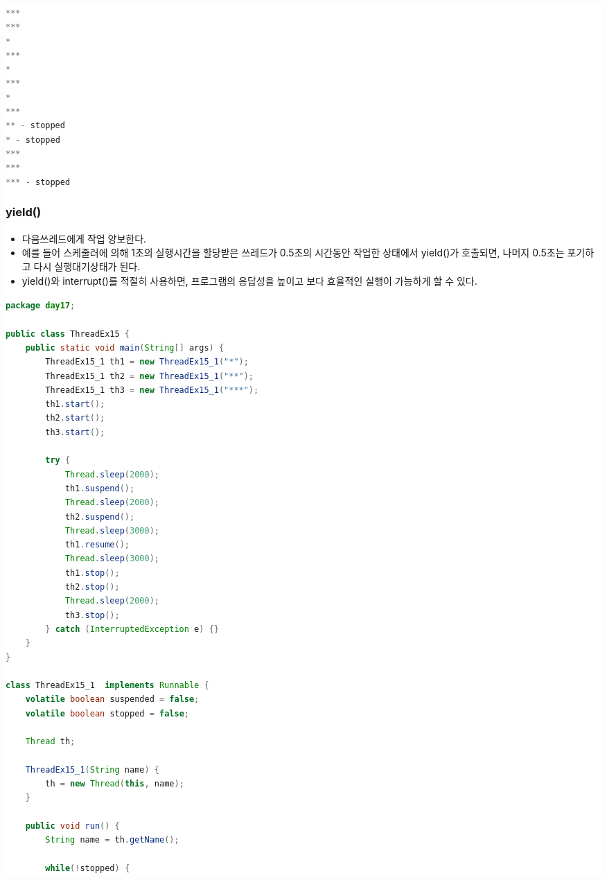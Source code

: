 ```java
***
***
*
***
*
***
*
***
** - stopped
* - stopped
***
***
*** - stopped
```

### yield()

- 다음쓰레드에게 작업 양보한다.
- 예를 들어 스케줄러에 의해 1초의 실행시간을 할당받은 쓰레드가 0.5초의 시간동안 작업한 상태에서 yield()가 호출되면, 나머지 0.5초는 포기하고 다시 실행대기상태가 된다.
- yield()와 interrupt()를 적절히 사용하면, 프로그램의 응답성을 높이고 보다 효율적인 실행이 가능하게 할 수 있다.

```java
package day17;

public class ThreadEx15 {
	public static void main(String[] args) {
		ThreadEx15_1 th1 = new ThreadEx15_1("*");
		ThreadEx15_1 th2 = new ThreadEx15_1("**");
		ThreadEx15_1 th3 = new ThreadEx15_1("***");
		th1.start();
		th2.start();
		th3.start();
		
		try {
			Thread.sleep(2000);
			th1.suspend();
			Thread.sleep(2000);
			th2.suspend();
			Thread.sleep(3000);
			th1.resume();
			Thread.sleep(3000);
			th1.stop();
			th2.stop();
			Thread.sleep(2000);
			th3.stop();
		} catch (InterruptedException e) {}
	}
}

class ThreadEx15_1  implements Runnable {
	volatile boolean suspended = false;
	volatile boolean stopped = false;
	
	Thread th;
	
	ThreadEx15_1(String name) {
		th = new Thread(this, name);
	}
	
	public void run() {
		String name = th.getName();
		
		while(!stopped) {
```